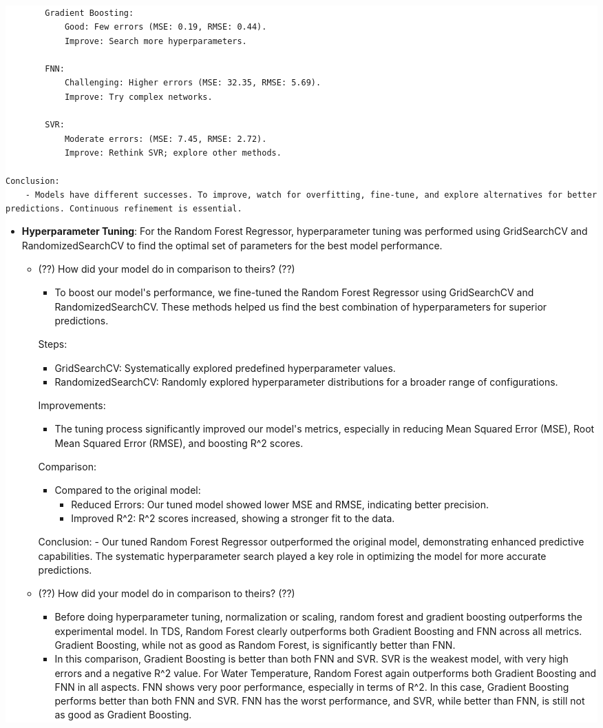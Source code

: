             Gradient Boosting:
                Good: Few errors (MSE: 0.19, RMSE: 0.44).
                Improve: Search more hyperparameters.
        
            FNN:
                Challenging: Higher errors (MSE: 32.35, RMSE: 5.69).
                Improve: Try complex networks.
        
            SVR:
                Moderate errors: (MSE: 7.45, RMSE: 2.72).
                Improve: Rethink SVR; explore other methods.
        
    Conclusion:
        - Models have different successes. To improve, watch for overfitting, fine-tune, and explore alternatives for better predictions. Continuous refinement is essential.

- **Hyperparameter Tuning**: For the Random Forest Regressor, hyperparameter tuning was performed using GridSearchCV and RandomizedSearchCV to find the optimal set of parameters for the best model performance.
    - (??) How did your model do in comparison to theirs? (??)
        
        - To boost our model's performance, we fine-tuned the Random Forest Regressor using GridSearchCV and RandomizedSearchCV. These methods helped us find the best combination of hyperparameters for superior predictions.

        Steps:
        - GridSearchCV: Systematically explored predefined hyperparameter values.
        - RandomizedSearchCV: Randomly explored hyperparameter distributions for a broader range of configurations.

        Improvements:
        - The tuning process significantly improved our model's metrics, especially in reducing Mean Squared Error (MSE), Root Mean Squared Error (RMSE), and boosting R^2 scores.


        Comparison:
        - Compared to the original model:
            - Reduced Errors: Our tuned model showed lower MSE and RMSE, indicating better precision.
            - Improved R^2: R^2 scores increased, showing a stronger fit to the data.

        Conclusion:
            - Our tuned Random Forest Regressor outperformed the original model, demonstrating enhanced predictive capabilities. The systematic hyperparameter search played a key role in optimizing the model for more accurate predictions.
    
    - (??) How did your model do in comparison to theirs? (??)
        - Before doing hyperparameter tuning, normalization  or scaling, random forest  and gradient boosting outperforms the experimental model. 
        In TDS, Random Forest clearly outperforms both Gradient Boosting and FNN across all metrics. Gradient Boosting, while not as good  as Random Forest, is significantly better than FNN.
        - In this comparison, Gradient Boosting is better than both FNN and SVR. SVR is the weakest model, with very high errors and a negative R^2 value. For Water Temperature, Random Forest again outperforms both Gradient Boosting and FNN in all aspects. FNN shows very poor performance, especially in terms of R^2. In this case, Gradient Boosting performs better than both FNN and SVR. FNN has the worst performance, and SVR, while better than FNN, is still not as good as Gradient Boosting.
